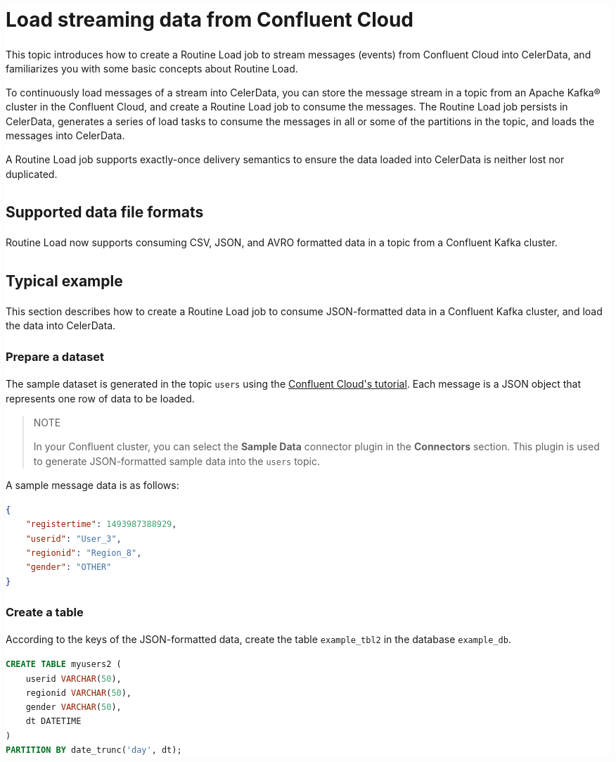 # Load streaming data from Confluent Cloud

This topic introduces how to create a Routine Load job to stream messages (events) from Confluent Cloud into CelerData, and familiarizes you with some basic concepts about Routine Load.

To continuously load messages of a stream into CelerData, you can store the message stream in a topic from an Apache Kafka® cluster in the Confluent Cloud, and create a Routine Load job to consume the messages. The Routine Load job persists in CelerData, generates a series of load tasks to consume the messages in all or some of the partitions in the topic, and loads the messages into CelerData.

A Routine Load job supports exactly-once delivery semantics to ensure the data loaded into CelerData is neither lost nor duplicated.

## Supported data file formats

Routine Load now supports consuming CSV, JSON, and AVRO formatted data in a topic from a Confluent Kafka cluster.

## Typical example

This section describes how to create a Routine Load job to consume JSON-formatted data in a Confluent Kafka cluster, and load the data into CelerData.

### Prepare a dataset

The sample dataset is generated in the topic `users` using the [Confluent Cloud's tutorial](https://docs.confluent.io/cloud/current/get-started/index.html). Each message is a JSON object that represents one row of data to be loaded.

> NOTE
>
> In your Confluent cluster, you can select the **Sample Data** connector plugin in the **Connectors** section. This plugin is used to generate JSON-formatted sample data into the `users` topic.

A sample message data is as follows:

```JSON
{
    "registertime": 1493987388929,
    "userid": "User_3",
    "regionid": "Region_8",
    "gender": "OTHER"
}
```

### Create a table

According to the keys of the JSON-formatted data, create the table `example_tbl2` in the database `example_db`.

```SQL
CREATE TABLE myusers2 (
    userid VARCHAR(50),
    regionid VARCHAR(50),
    gender VARCHAR(50),
    dt DATETIME
)
PARTITION BY date_trunc('day', dt);
```
